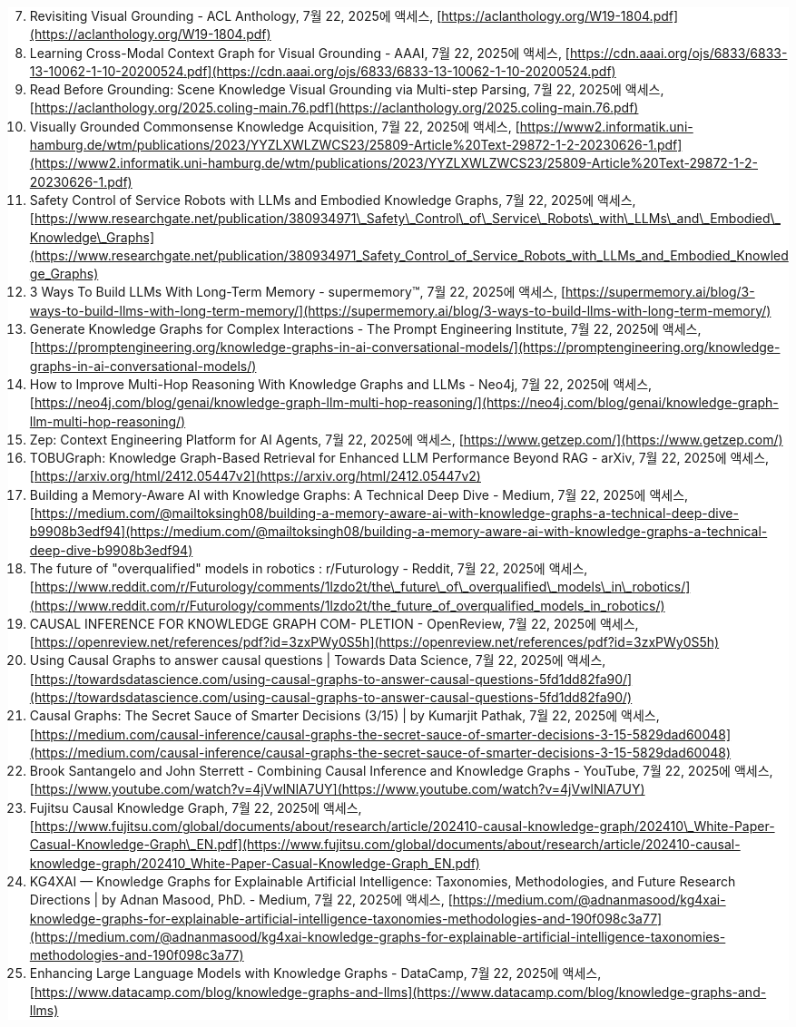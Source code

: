 7. Revisiting Visual Grounding \- ACL Anthology, 7월 22, 2025에 액세스, [https://aclanthology.org/W19-1804.pdf](https://aclanthology.org/W19-1804.pdf)  
8. Learning Cross-Modal Context Graph for Visual Grounding \- AAAI, 7월 22, 2025에 액세스, [https://cdn.aaai.org/ojs/6833/6833-13-10062-1-10-20200524.pdf](https://cdn.aaai.org/ojs/6833/6833-13-10062-1-10-20200524.pdf)  
9. Read Before Grounding: Scene Knowledge Visual Grounding via Multi-step Parsing, 7월 22, 2025에 액세스, [https://aclanthology.org/2025.coling-main.76.pdf](https://aclanthology.org/2025.coling-main.76.pdf)  
10. Visually Grounded Commonsense Knowledge Acquisition, 7월 22, 2025에 액세스, [https://www2.informatik.uni-hamburg.de/wtm/publications/2023/YYZLXWLZWCS23/25809-Article%20Text-29872-1-2-20230626-1.pdf](https://www2.informatik.uni-hamburg.de/wtm/publications/2023/YYZLXWLZWCS23/25809-Article%20Text-29872-1-2-20230626-1.pdf)  
11. Safety Control of Service Robots with LLMs and Embodied Knowledge Graphs, 7월 22, 2025에 액세스, [https://www.researchgate.net/publication/380934971\_Safety\_Control\_of\_Service\_Robots\_with\_LLMs\_and\_Embodied\_Knowledge\_Graphs](https://www.researchgate.net/publication/380934971_Safety_Control_of_Service_Robots_with_LLMs_and_Embodied_Knowledge_Graphs)  
12. 3 Ways To Build LLMs With Long-Term Memory \- supermemory™, 7월 22, 2025에 액세스, [https://supermemory.ai/blog/3-ways-to-build-llms-with-long-term-memory/](https://supermemory.ai/blog/3-ways-to-build-llms-with-long-term-memory/)  
13. Generate Knowledge Graphs for Complex Interactions \- The Prompt Engineering Institute, 7월 22, 2025에 액세스, [https://promptengineering.org/knowledge-graphs-in-ai-conversational-models/](https://promptengineering.org/knowledge-graphs-in-ai-conversational-models/)  
14. How to Improve Multi-Hop Reasoning With Knowledge Graphs and LLMs \- Neo4j, 7월 22, 2025에 액세스, [https://neo4j.com/blog/genai/knowledge-graph-llm-multi-hop-reasoning/](https://neo4j.com/blog/genai/knowledge-graph-llm-multi-hop-reasoning/)  
15. Zep: Context Engineering Platform for AI Agents, 7월 22, 2025에 액세스, [https://www.getzep.com/](https://www.getzep.com/)  
16. TOBUGraph: Knowledge Graph-Based Retrieval for Enhanced LLM Performance Beyond RAG \- arXiv, 7월 22, 2025에 액세스, [https://arxiv.org/html/2412.05447v2](https://arxiv.org/html/2412.05447v2)  
17. Building a Memory-Aware AI with Knowledge Graphs: A Technical Deep Dive \- Medium, 7월 22, 2025에 액세스, [https://medium.com/@mailtoksingh08/building-a-memory-aware-ai-with-knowledge-graphs-a-technical-deep-dive-b9908b3edf94](https://medium.com/@mailtoksingh08/building-a-memory-aware-ai-with-knowledge-graphs-a-technical-deep-dive-b9908b3edf94)  
18. The future of "overqualified" models in robotics : r/Futurology \- Reddit, 7월 22, 2025에 액세스, [https://www.reddit.com/r/Futurology/comments/1lzdo2t/the\_future\_of\_overqualified\_models\_in\_robotics/](https://www.reddit.com/r/Futurology/comments/1lzdo2t/the_future_of_overqualified_models_in_robotics/)  
19. CAUSAL INFERENCE FOR KNOWLEDGE GRAPH COM- PLETION \- OpenReview, 7월 22, 2025에 액세스, [https://openreview.net/references/pdf?id=3zxPWy0S5h](https://openreview.net/references/pdf?id=3zxPWy0S5h)  
20. Using Causal Graphs to answer causal questions | Towards Data Science, 7월 22, 2025에 액세스, [https://towardsdatascience.com/using-causal-graphs-to-answer-causal-questions-5fd1dd82fa90/](https://towardsdatascience.com/using-causal-graphs-to-answer-causal-questions-5fd1dd82fa90/)  
21. Causal Graphs: The Secret Sauce of Smarter Decisions (3/15) | by Kumarjit Pathak, 7월 22, 2025에 액세스, [https://medium.com/causal-inference/causal-graphs-the-secret-sauce-of-smarter-decisions-3-15-5829dad60048](https://medium.com/causal-inference/causal-graphs-the-secret-sauce-of-smarter-decisions-3-15-5829dad60048)  
22. ⁠Brook Santangelo⁠ and ⁠John Sterrett \- Combining Causal Inference and Knowledge Graphs \- YouTube, 7월 22, 2025에 액세스, [https://www.youtube.com/watch?v=4jVwlNlA7UY](https://www.youtube.com/watch?v=4jVwlNlA7UY)  
23. Fujitsu Causal Knowledge Graph, 7월 22, 2025에 액세스, [https://www.fujitsu.com/global/documents/about/research/article/202410-causal-knowledge-graph/202410\_White-Paper-Casual-Knowledge-Graph\_EN.pdf](https://www.fujitsu.com/global/documents/about/research/article/202410-causal-knowledge-graph/202410_White-Paper-Casual-Knowledge-Graph_EN.pdf)  
24. KG4XAI — Knowledge Graphs for Explainable Artificial Intelligence: Taxonomies, Methodologies, and Future Research Directions | by Adnan Masood, PhD. \- Medium, 7월 22, 2025에 액세스, [https://medium.com/@adnanmasood/kg4xai-knowledge-graphs-for-explainable-artificial-intelligence-taxonomies-methodologies-and-190f098c3a77](https://medium.com/@adnanmasood/kg4xai-knowledge-graphs-for-explainable-artificial-intelligence-taxonomies-methodologies-and-190f098c3a77)  
25. Enhancing Large Language Models with Knowledge Graphs \- DataCamp, 7월 22, 2025에 액세스, [https://www.datacamp.com/blog/knowledge-graphs-and-llms](https://www.datacamp.com/blog/knowledge-graphs-and-llms)  